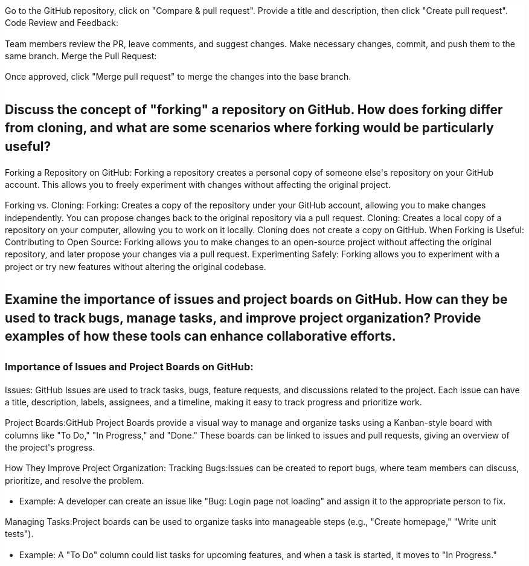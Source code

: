 Go to the GitHub repository, click on "Compare & pull request".
Provide a title and description, then click "Create pull request".
Code Review and Feedback:

Team members review the PR, leave comments, and suggest changes.
Make necessary changes, commit, and push them to the same branch.
Merge the Pull Request:

Once approved, click "Merge pull request" to merge the changes into the base branch.

## Discuss the concept of "forking" a repository on GitHub. How does forking differ from cloning, and what are some scenarios where forking would be particularly useful?
Forking a Repository on GitHub:
Forking a repository creates a personal copy of someone else's repository on your GitHub account. This allows you to freely experiment with changes without affecting the original project.

Forking vs. Cloning:
Forking: Creates a copy of the repository under your GitHub account, allowing you to make changes independently. You can propose changes back to the original repository via a pull request.
Cloning: Creates a local copy of a repository on your computer, allowing you to work on it locally. Cloning does not create a copy on GitHub.
When Forking is Useful:
Contributing to Open Source: Forking allows you to make changes to an open-source project without affecting the original repository, and later propose your changes via a pull request.
Experimenting Safely: Forking allows you to experiment with a project or try new features without altering the original codebase.



## Examine the importance of issues and project boards on GitHub. How can they be used to track bugs, manage tasks, and improve project organization? Provide examples of how these tools can enhance collaborative efforts.

### Importance of Issues and Project Boards on GitHub:

Issues: GitHub Issues are used to track tasks, bugs, feature requests, and discussions related to the project. Each issue can have a title, description, labels, assignees, and a timeline, making it easy to track progress and prioritize work.

  Project Boards:GitHub Project Boards provide a visual way to manage and organize tasks using a Kanban-style board with columns like "To Do," "In Progress," and "Done." These boards can be linked to issues and pull requests, giving an overview of the project's progress.



How They Improve Project Organization:
Tracking Bugs:Issues can be created to report bugs, where team members can discuss, prioritize, and resolve the problem.
   - Example: A developer can create an issue like "Bug: Login page not loading" and assign it to the appropriate person to fix.
  
Managing Tasks:Project boards can be used to organize tasks into manageable steps (e.g., "Create homepage," "Write unit tests").
   - Example: A "To Do" column could list tasks for upcoming features, and when a task is started, it moves to "In Progress."
